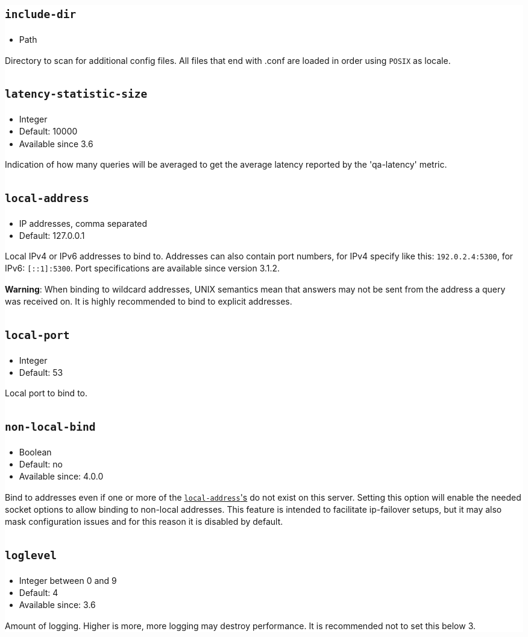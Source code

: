 ## `include-dir`
* Path

Directory to scan for additional config files. All files that end with .conf are
loaded in order using `POSIX` as locale.

## `latency-statistic-size`
* Integer
* Default: 10000
* Available since 3.6

Indication of how many queries will be averaged to get the average latency
reported by the 'qa-latency' metric.

## `local-address`
* IP addresses, comma separated
* Default: 127.0.0.1

Local IPv4 or IPv6 addresses to bind to. Addresses can also contain port numbers,
for IPv4 specify like this: `192.0.2.4:5300`, for IPv6: `[::1]:5300`.
Port specifications are available since version 3.1.2.

**Warning**: When binding to wildcard addresses, UNIX semantics mean that
answers may not be sent from the address a query was received on. It is highly
recommended to bind to explicit addresses.

## `local-port`
* Integer
* Default: 53

Local port to bind to.

## `non-local-bind`
* Boolean
* Default: no
* Available since: 4.0.0

Bind to addresses even if one or more of the [`local-address`'s](#local-address)
do not exist on this server. Setting this option will enable the needed socket
options to allow binding to non-local addresses.
This feature is intended to facilitate ip-failover setups, but it may also
mask configuration issues and for this reason it is disabled by default.

## `loglevel`
* Integer between 0 and 9
* Default: 4
* Available since: 3.6

Amount of logging. Higher is more, more logging may destroy performance.
It is recommended not to set this below 3.
